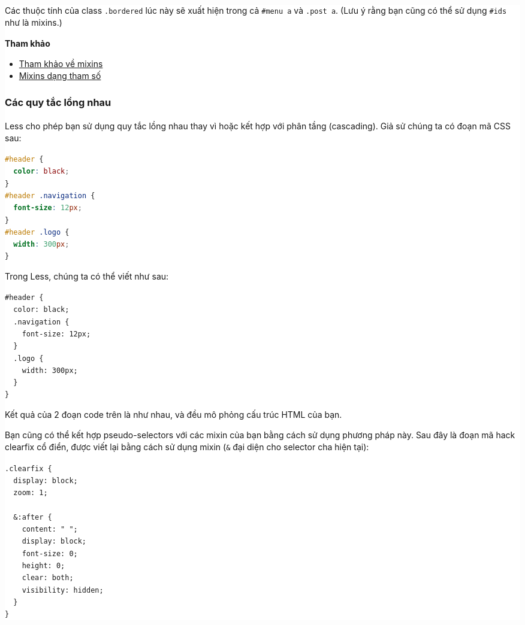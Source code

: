 Các thuộc tính của class `.bordered` lúc này sẽ xuất hiện trong cả `#menu a` và `.post a`. (Lưu ý rằng bạn cũng có thể sử dụng `#ids` như là mixins.)

**Tham khảo**

* [Tham khảo về mixins](#mixins-feature)
* [Mixins dạng tham số](#mixins-parametric-feature)


### Các quy tắc lồng nhau

Less cho phép bạn sử dụng quy tắc lồng nhau thay vì hoặc kết hợp với phân tầng (cascading). Giả sử chúng ta có đoạn mã CSS sau:

```css
#header {
  color: black;
}
#header .navigation {
  font-size: 12px;
}
#header .logo {
  width: 300px;
}
```

Trong Less, chúng ta có thể viết như sau:

```less
#header {
  color: black;
  .navigation {
    font-size: 12px;
  }
  .logo {
    width: 300px;
  }
}
```

Kết quả của 2 đoạn code trên là như nhau, và đều mô phỏng cấu trúc HTML của bạn.

Bạn cũng có thể kết hợp pseudo-selectors với các mixin của bạn bằng cách sử dụng phương pháp này. Sau đây là đoạn mã hack clearfix cổ điển, được viết lại bằng cách sử dụng mixin (`&` đại diện cho selector cha hiện tại):

```less
.clearfix {
  display: block;
  zoom: 1;

  &:after {
    content: " ";
    display: block;
    font-size: 0;
    height: 0;
    clear: both;
    visibility: hidden;
  }
}
```
